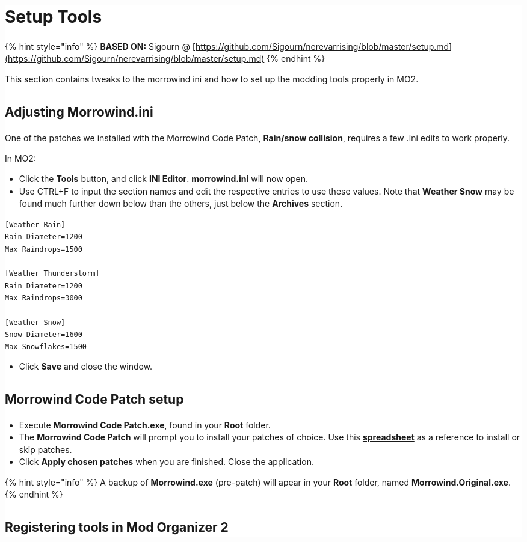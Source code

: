 # Setup Tools

{% hint style="info" %}
**BASED ON:** Sigourn @ [https://github.com/Sigourn/nerevarrising/blob/master/setup.md](https://github.com/Sigourn/nerevarrising/blob/master/setup.md)
{% endhint %}

This section contains tweaks to the morrowind ini and how to set up the modding tools properly in MO2.

## Adjusting Morrowind.ini

One of the patches we installed with the Morrowind Code Patch, **Rain/snow collision**, requires a few .ini edits to work properly.

In MO2:

* Click the **Tools** button, and click **INI Editor**. **morrowind.ini** will now open.
* Use CTRL+F to input the section names and edit the respective entries to use these values. Note that **Weather Snow** may be found much further down below than the others, just below the **Archives** section.

```text
[Weather Rain]
Rain Diameter=1200
Max Raindrops=1500

[Weather Thunderstorm]
Rain Diameter=1200
Max Raindrops=3000

[Weather Snow]
Snow Diameter=1600
Max Snowflakes=1500
```

* Click **Save** and close the window.

## Morrowind Code Patch setup

* Execute **Morrowind Code Patch.exe**, found in your **Root** folder.
* The **Morrowind Code Patch** will prompt you to install your patches of choice. Use this [**spreadsheet**](https://docs.google.com/spreadsheets/d/1r6fv59to4-KgHJgCm-GDNnwSmD3LdDmamSDEs5jKFdM/edit?usp=sharing) as a reference to install or skip patches.
* Click **Apply chosen patches** when you are finished. Close the application.

{% hint style="info" %}
A backup of **Morrowind.exe** (pre-patch) will apear in your **Root** folder, named **Morrowind.Original.exe**.
{% endhint %}

## Registering tools in Mod Organizer 2
